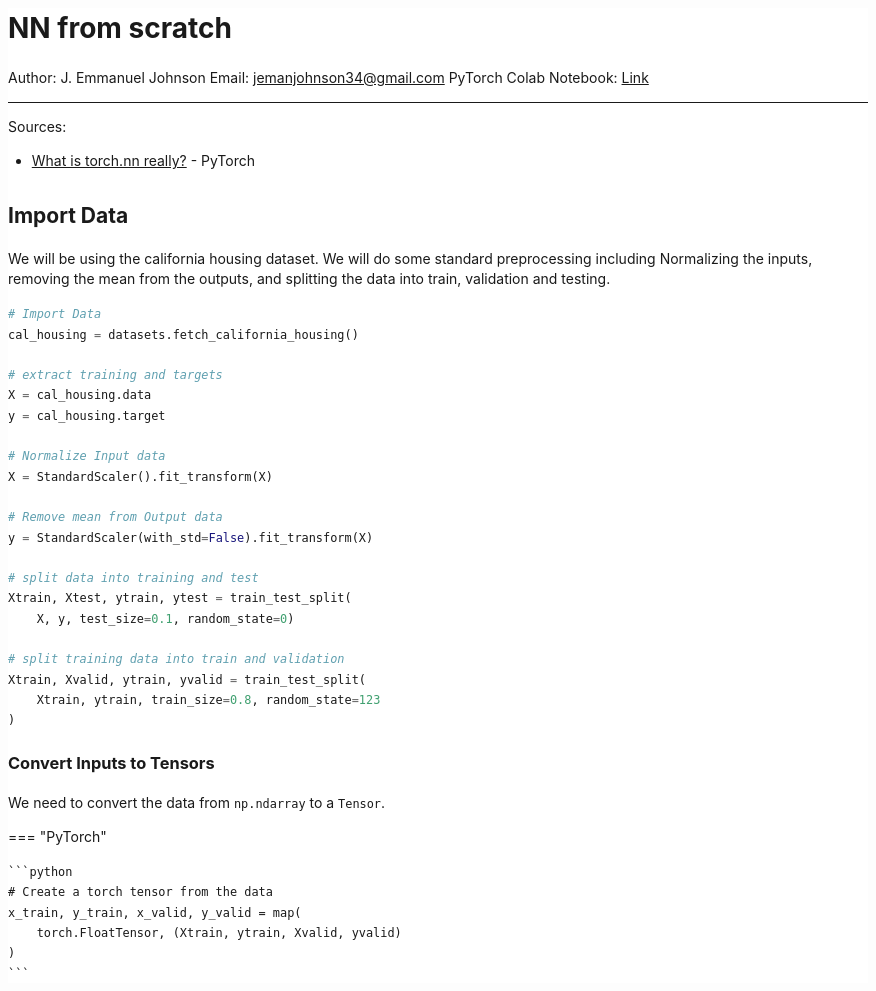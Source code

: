# NN from scratch

Author: J. Emmanuel Johnson
Email: jemanjohnson34@gmail.com
PyTorch Colab Notebook: [Link](https://colab.research.google.com/drive/1GiQ8Y6awgKQ-n1h6lMsqETSUqpYDVn0p)

---

Sources:
* [What is torch.nn really?](https://pytorch.org/tutorials/beginner/nn_tutorial.html) - PyTorch


## Import Data

We will be using the california housing dataset. We will do some standard preprocessing including Normalizing the inputs, removing the mean from the outputs, and splitting the data into train, validation and testing.

```python
# Import Data
cal_housing = datasets.fetch_california_housing()

# extract training and targets
X = cal_housing.data
y = cal_housing.target

# Normalize Input data
X = StandardScaler().fit_transform(X)

# Remove mean from Output data
y = StandardScaler(with_std=False).fit_transform(X)

# split data into training and test
Xtrain, Xtest, ytrain, ytest = train_test_split(
    X, y, test_size=0.1, random_state=0)

# split training data into train and validation
Xtrain, Xvalid, ytrain, yvalid = train_test_split(
    Xtrain, ytrain, train_size=0.8, random_state=123
)
```

### Convert Inputs to Tensors

We need to convert the data from `np.ndarray` to a `Tensor`.

=== "PyTorch"

    ```python
    # Create a torch tensor from the data
    x_train, y_train, x_valid, y_valid = map(
        torch.FloatTensor, (Xtrain, ytrain, Xvalid, yvalid)
    )
    ```             
